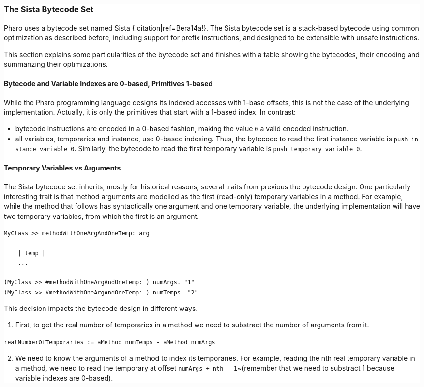 ### The Sista Bytecode Set

Pharo uses a bytecode set named Sista {!citation|ref=Bera14a!}.
The Sista bytecode set is a stack-based bytecode using common optimization as described before, including support for prefix instructions, and designed to be extensible with unsafe instructions.

This section explains some particularities of the bytecode set and finishes with a table showing the bytecodes, their encoding and summarizing their optimizations.

#### Bytecode and Variable Indexes are 0-based, Primitives 1-based

While the Pharo programming language designs its indexed accesses with 1-base offsets, this is not the case of the underlying implementation.
Actually, it is only the primitives that start with a 1-based index.
In contrast:

- bytecode instructions are encoded in a 0-based fashion, making the value `0` a valid encoded instruction.
- all variables, temporaries and instance, use 0-based indexing. Thus, the bytecode to read the first instance variable is `push instance variable 0`. Similarly, the bytecode to read the first temporary variable is `push temporary variable 0`.


#### Temporary Variables vs Arguments

The Sista bytecode set inherits, mostly for historical reasons, several traits from previous the bytecode design.
One particularly interesting trait is that method arguments are modelled as the first (read-only) temporary variables in a method.
For example, while the method that follows has syntactically one argument and one temporary variable, the underlying implementation will have two temporary variables, from which the first is an argument.

```caption=Arguments are the first temporaries in a method.
MyClass >> methodWithOneArgAndOneTemp: arg

	| temp |
	...

(MyClass >> #methodWithOneArgAndOneTemp: ) numArgs. "1"
(MyClass >> #methodWithOneArgAndOneTemp: ) numTemps. "2"
```

This decision impacts the bytecode design in different ways.

1. First, to get the real number of temporaries in a method we need to substract the number of arguments from it.

```caption=Obtaining the real number of temporaries from a method.
realNumberOfTemporaries := aMethod numTemps - aMethod numArgs
```

2. We need to know the arguments of a method to index its temporaries. For example, reading the nth real temporary variable in a method, we need to read the temporary at offset `numArgs + nth - 1`~(remember that we need to substract 1 because variable indexes are 0-based).
